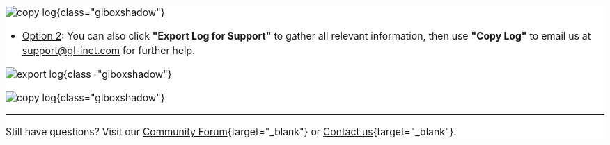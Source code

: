 ![copy log](https://static.gl-inet.com/docs/router/en/4/tutorials/how_to_set_up_the_esim/unable-to-upload-or-install-your-esim-profile-copy-log.png){class="glboxshadow"}

- <u>Option 2</u>: You can also click **"Export Log for Support"** to gather all relevant information, then use **"Copy Log"** to email us at support@gl-inet.com for further help.

![export log](https://static.gl-inet.com/docs/router/en/4/tutorials/how_to_set_up_the_esim/unable-to-upload-or-install-your-esim-profile-export-log.png){class="glboxshadow"}

![copy log](https://static.gl-inet.com/docs/router/en/4/tutorials/how_to_set_up_the_esim/unable-to-upload-or-install-your-esim-profile-export-logo-copy-log.png){class="glboxshadow"}

---

Still have questions? Visit our [Community Forum](https://forum.gl-inet.com){target="_blank"} or [Contact us](https://www.gl-inet.com/contacts/){target="_blank"}.
